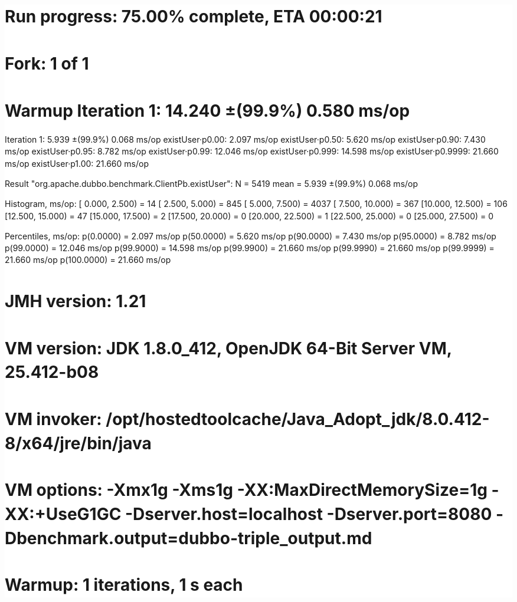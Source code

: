 # Run progress: 75.00% complete, ETA 00:00:21
# Fork: 1 of 1
# Warmup Iteration   1: 14.240 ±(99.9%) 0.580 ms/op
Iteration   1: 5.939 ±(99.9%) 0.068 ms/op
                 existUser·p0.00:   2.097 ms/op
                 existUser·p0.50:   5.620 ms/op
                 existUser·p0.90:   7.430 ms/op
                 existUser·p0.95:   8.782 ms/op
                 existUser·p0.99:   12.046 ms/op
                 existUser·p0.999:  14.598 ms/op
                 existUser·p0.9999: 21.660 ms/op
                 existUser·p1.00:   21.660 ms/op



Result "org.apache.dubbo.benchmark.ClientPb.existUser":
  N = 5419
  mean =      5.939 ±(99.9%) 0.068 ms/op

  Histogram, ms/op:
    [ 0.000,  2.500) = 14 
    [ 2.500,  5.000) = 845 
    [ 5.000,  7.500) = 4037 
    [ 7.500, 10.000) = 367 
    [10.000, 12.500) = 106 
    [12.500, 15.000) = 47 
    [15.000, 17.500) = 2 
    [17.500, 20.000) = 0 
    [20.000, 22.500) = 1 
    [22.500, 25.000) = 0 
    [25.000, 27.500) = 0 

  Percentiles, ms/op:
      p(0.0000) =      2.097 ms/op
     p(50.0000) =      5.620 ms/op
     p(90.0000) =      7.430 ms/op
     p(95.0000) =      8.782 ms/op
     p(99.0000) =     12.046 ms/op
     p(99.9000) =     14.598 ms/op
     p(99.9900) =     21.660 ms/op
     p(99.9990) =     21.660 ms/op
     p(99.9999) =     21.660 ms/op
    p(100.0000) =     21.660 ms/op


# JMH version: 1.21
# VM version: JDK 1.8.0_412, OpenJDK 64-Bit Server VM, 25.412-b08
# VM invoker: /opt/hostedtoolcache/Java_Adopt_jdk/8.0.412-8/x64/jre/bin/java
# VM options: -Xmx1g -Xms1g -XX:MaxDirectMemorySize=1g -XX:+UseG1GC -Dserver.host=localhost -Dserver.port=8080 -Dbenchmark.output=dubbo-triple_output.md
# Warmup: 1 iterations, 1 s each